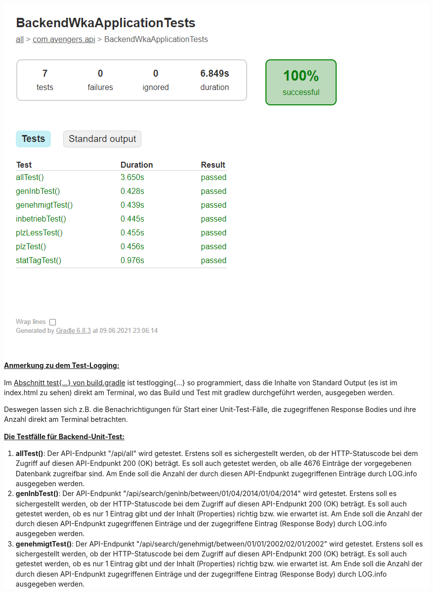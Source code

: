 ![](./bild_rm/Latest/ut_report.PNG)

<u>**Anmerkung zu dem Test-Logging:**</u>

Im [Abschnitt test{...} von build.gradle](https://gitlab.rz.htw-berlin.de/s0571651/projekt-softwareentwicklung-avengers/-/blob/master/server/backend-wka/backend-wka/build.gradle#L44) ist testlogging{...} so programmiert, dass die Inhalte von Standard Output (es ist im index.html zu sehen) direkt am Terminal, wo das Build und Test mit gradlew durchgeführt werden, ausgegeben werden.

Deswegen lassen sich z.B. die Benachrichtigungen für Start einer Unit-Test-Fälle, die zugegriffenen Response Bodies und ihre Anzahl direkt am Terminal betrachten.

<u>**Die Testfälle für Backend-Unit-Test:**</u>

1. **allTest()**: Der API-Endpunkt "/api/all" wird getestet. Erstens soll es sichergestellt werden, ob der HTTP-Statuscode bei dem Zugriff auf diesen API-Endpunkt 200 (OK) beträgt. Es soll auch getestet werden, ob alle 4676 Einträge der vorgegebenen Datenbank zugreifbar sind. Am Ende soll die Anzahl der durch diesen API-Endpunkt zugegriffenen Einträge durch LOG.info ausgegeben werden.
2. **genInbTest()**: Der API-Endpunkt "/api/search/geninb/between/01/04/2014/01/04/2014" wird getestet. Erstens soll es sichergestellt werden, ob der HTTP-Statuscode bei dem Zugriff auf diesen API-Endpunkt 200 (OK) beträgt. Es soll auch getestet werden, ob es nur 1 Eintrag gibt und der Inhalt (Properties) richtig bzw. wie erwartet ist. Am Ende soll die Anzahl der durch diesen API-Endpunkt zugegriffenen Einträge und der zugegriffene Eintrag (Response Body) durch LOG.info ausgegeben werden.
3. **genehmigtTest()**: Der API-Endpunkt "/api/search/genehmigt/between/01/01/2002/02/01/2002" wird getestet. Erstens soll es sichergestellt werden, ob der HTTP-Statuscode bei dem Zugriff auf diesen API-Endpunkt 200 (OK) beträgt. Es soll auch getestet werden, ob es nur 1 Eintrag gibt und der Inhalt (Properties) richtig bzw. wie erwartet ist. Am Ende soll die Anzahl der durch diesen API-Endpunkt zugegriffenen Einträge und der zugegriffene Eintrag (Response Body) durch LOG.info ausgegeben werden.